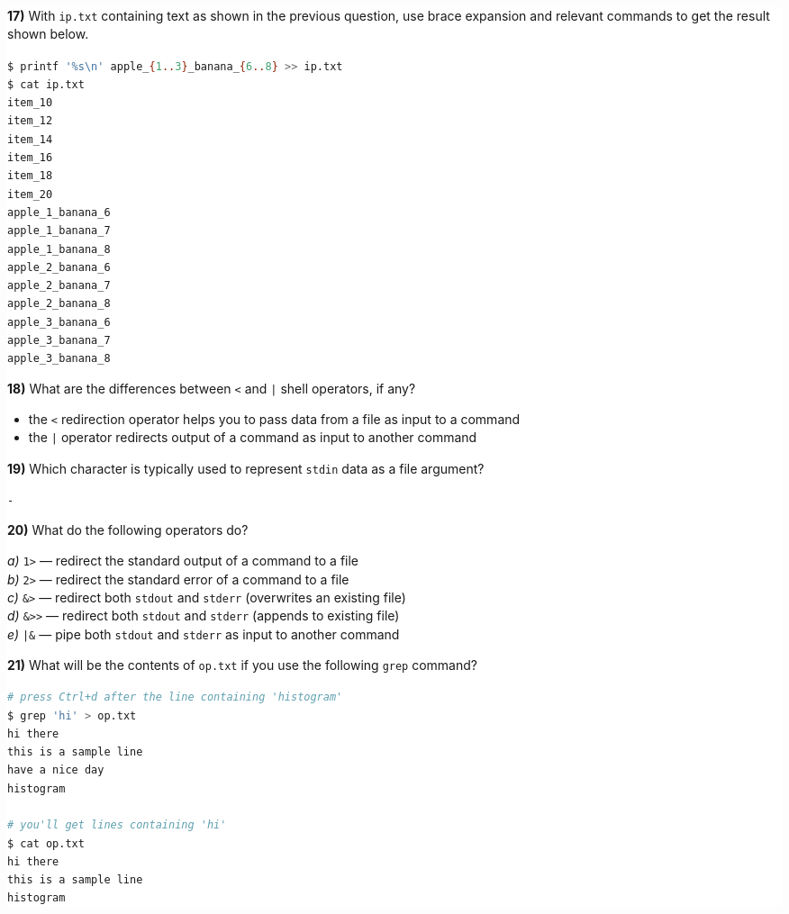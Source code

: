 **17)** With `ip.txt` containing text as shown in the previous question, use brace expansion and relevant commands to get the result shown below.

```bash
$ printf '%s\n' apple_{1..3}_banana_{6..8} >> ip.txt
$ cat ip.txt
item_10
item_12
item_14
item_16
item_18
item_20
apple_1_banana_6
apple_1_banana_7
apple_1_banana_8
apple_2_banana_6
apple_2_banana_7
apple_2_banana_8
apple_3_banana_6
apple_3_banana_7
apple_3_banana_8
```

**18)** What are the differences between `<` and `|` shell operators, if any?

* the `<` redirection operator helps you to pass data from a file as input to a command
* the `|` operator redirects output of a command as input to another command

**19)** Which character is typically used to represent `stdin` data as a file argument?

`-`

**20)** What do the following operators do?

*a)* `1>` — redirect the standard output of a command to a file  
*b)* `2>` — redirect the standard error of a command to a file  
*c)* `&>` — redirect both `stdout` and `stderr` (overwrites an existing file)  
*d)* `&>>` — redirect both `stdout` and `stderr` (appends to existing file)  
*e)* `|&` — pipe both `stdout` and `stderr` as input to another command

**21)** What will be the contents of `op.txt` if you use the following `grep` command?

```bash
# press Ctrl+d after the line containing 'histogram'
$ grep 'hi' > op.txt
hi there
this is a sample line
have a nice day
histogram

# you'll get lines containing 'hi'
$ cat op.txt
hi there
this is a sample line
histogram
```
